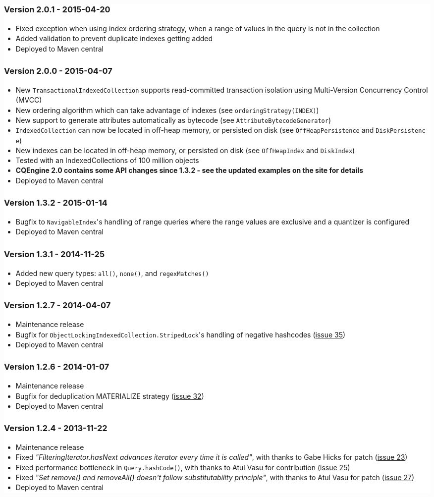 ### Version 2.0.1 - 2015-04-20 ###
  * Fixed exception when using index ordering strategy, when a range of values in the query is not in the collection
  * Added validation to prevent duplicate indexes getting added
  * Deployed to Maven central

### Version 2.0.0 - 2015-04-07 ###
  * New `TransactionalIndexedCollection` supports read-committed transaction isolation using Multi-Version Concurrency Control (MVCC)
  * New ordering algorithm which can take advantage of indexes (see `orderingStrategy(INDEX)`)
  * New support to generate attributes automatically as bytecode (see `AttributeBytecodeGenerator`)
  * `IndexedCollection` can now be located in off-heap memory, or persisted on disk (see `OffHeapPersistence` and `DiskPersistence`)
  * New indexes can be located in off-heap memory, or persisted on disk (see `OffHeapIndex` and `DiskIndex`)
  * Tested with an IndexedCollections of 100 million objects
  * **CQEngine 2.0 contains some API changes since 1.3.2 - see the updated examples on the site for details**
  * Deployed to Maven central

### Version 1.3.2 - 2015-01-14 ###
  * Bugfix to `NavigableIndex`'s handling of range queries where the range values are exclusive and a quantizer is configured
  * Deployed to Maven central

### Version 1.3.1 - 2014-11-25 ###
  * Added new query types: `all()`, `none()`, and `regexMatches()`
  * Deployed to Maven central

### Version 1.2.7 - 2014-04-07 ###
  * Maintenance release
  * Bugfix for `ObjectLockingIndexedCollection.StripedLock`'s handling of negative hashcodes ([issue 35](https://code.google.com/p/cqengine/issues/detail?id=35))
  * Deployed to Maven central

### Version 1.2.6 - 2014-01-07 ###
  * Maintenance release
  * Bugfix for deduplication MATERIALIZE strategy ([issue 32](https://code.google.com/p/cqengine/issues/detail?id=32))
  * Deployed to Maven central

### Version 1.2.4 - 2013-11-22 ###
  * Maintenance release
  * Fixed _"FilteringIterator.hasNext advances iterator every time it is called"_, with thanks to Gabe Hicks for patch ([issue 23](https://code.google.com/p/cqengine/issues/detail?id=23))
  * Fixed performance bottleneck in `Query.hashCode()`, with thanks to Atul Vasu for contribution ([issue 25](https://code.google.com/p/cqengine/issues/detail?id=25))
  * Fixed _"Set remove() and removeAll() doesn't follow substitutability principle"_, with thanks to Atul Vasu for patch ([issue 27](https://code.google.com/p/cqengine/issues/detail?id=27))
  * Deployed to Maven central
